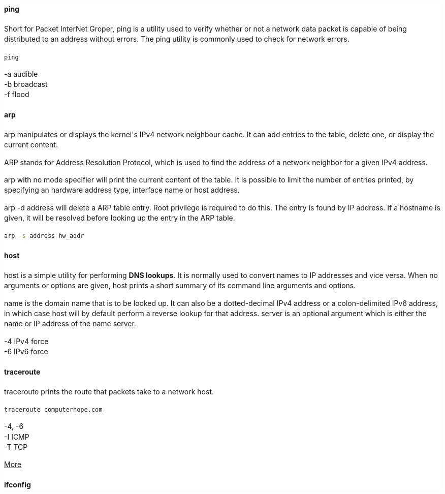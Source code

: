 #### ping

Short for Packet InterNet Groper, ping is a utility used to verify whether or not a network data packet is capable of being distributed to an address without errors. The ping utility is commonly used to check for network errors.

	ping

-a audible  
-b broadcast  
-f flood

#### arp 

arp manipulates or displays the kernel's IPv4 network neighbour cache. It can add entries to the table, delete one, or display the current content.  

ARP stands for Address Resolution Protocol, which is used to find the address of a network neighbor for a given IPv4 address.

arp with no mode specifier will print the current content of the table. It is possible to limit the number of entries printed, by specifying an hardware address type, interface name or host address.

arp -d address will delete a ARP table entry. Root privilege is required to do this. The entry is found by IP address. If a hostname is given, it will be resolved before looking up the entry in the ARP table.

```bash 
arp -s address hw_addr
```
#### host

host is a simple utility for performing **DNS lookups**. It is normally used to convert names to IP addresses and vice versa. When no arguments or options are given, host prints a short summary of its command line arguments and options.

name is the domain name that is to be looked up. It can also be a dotted-decimal IPv4 address or a colon-delimited IPv6 address, in which case host will by default perform a reverse lookup for that address. server is an optional argument which is either the name or IP address of the name server.

-4 IPv4 force  
-6 IPv6 force

#### traceroute 

traceroute prints the route that packets take to a network host.

	traceroute computerhope.com

-4, -6  
-I ICMP  
-T TCP

[More](https://www.computerhope.com/unix/utracero.htm)

#### ifconfig

